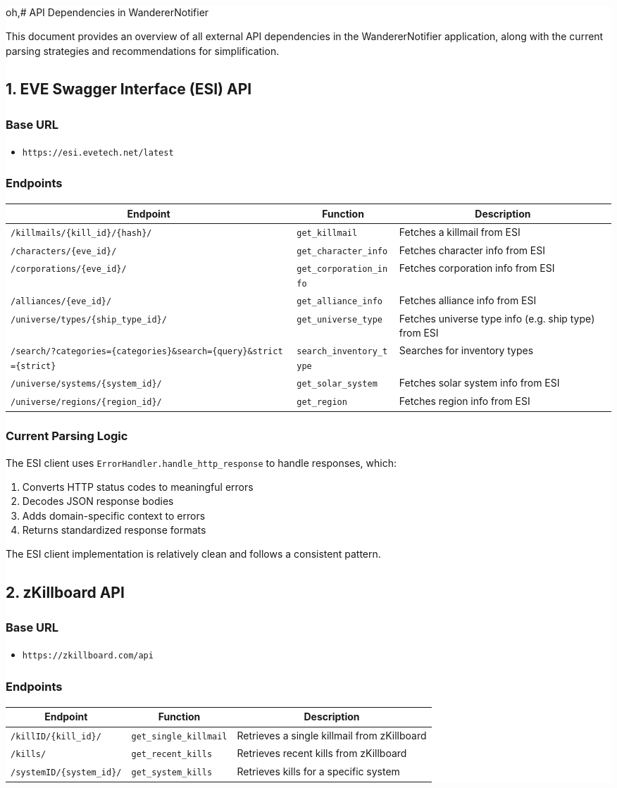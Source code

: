 oh,# API Dependencies in WandererNotifier

This document provides an overview of all external API dependencies in the WandererNotifier application, along with the current parsing strategies and recommendations for simplification.

## 1. EVE Swagger Interface (ESI) API

### Base URL

- `https://esi.evetech.net/latest`

### Endpoints

| Endpoint                                                          | Function                | Description                                          |
| ----------------------------------------------------------------- | ----------------------- | ---------------------------------------------------- |
| `/killmails/{kill_id}/{hash}/`                                    | `get_killmail`          | Fetches a killmail from ESI                          |
| `/characters/{eve_id}/`                                           | `get_character_info`    | Fetches character info from ESI                      |
| `/corporations/{eve_id}/`                                         | `get_corporation_info`  | Fetches corporation info from ESI                    |
| `/alliances/{eve_id}/`                                            | `get_alliance_info`     | Fetches alliance info from ESI                       |
| `/universe/types/{ship_type_id}/`                                 | `get_universe_type`     | Fetches universe type info (e.g. ship type) from ESI |
| `/search/?categories={categories}&search={query}&strict={strict}` | `search_inventory_type` | Searches for inventory types                         |
| `/universe/systems/{system_id}/`                                  | `get_solar_system`      | Fetches solar system info from ESI                   |
| `/universe/regions/{region_id}/`                                  | `get_region`            | Fetches region info from ESI                         |

### Current Parsing Logic

The ESI client uses `ErrorHandler.handle_http_response` to handle responses, which:

1. Converts HTTP status codes to meaningful errors
2. Decodes JSON response bodies
3. Adds domain-specific context to errors
4. Returns standardized response formats

The ESI client implementation is relatively clean and follows a consistent pattern.

## 2. zKillboard API

### Base URL

- `https://zkillboard.com/api`

### Endpoints

| Endpoint                 | Function              | Description                                 |
| ------------------------ | --------------------- | ------------------------------------------- |
| `/killID/{kill_id}/`     | `get_single_killmail` | Retrieves a single killmail from zKillboard |
| `/kills/`                | `get_recent_kills`    | Retrieves recent kills from zKillboard      |
| `/systemID/{system_id}/` | `get_system_kills`    | Retrieves kills for a specific system       |
